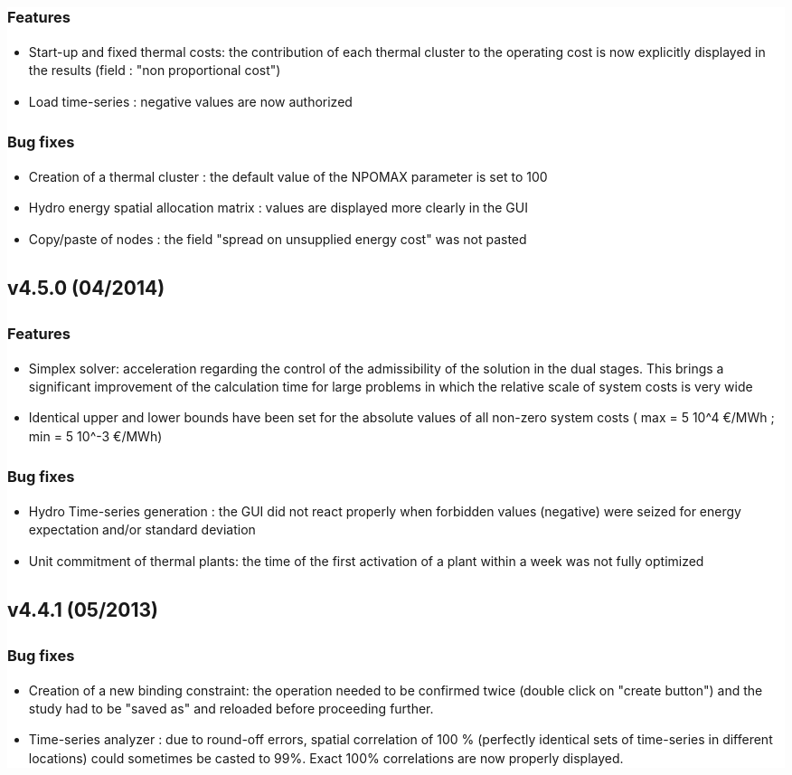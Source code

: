 ### Features
 
 - Start-up and fixed thermal costs: the contribution of each thermal cluster to the operating 
   cost is now explicitly displayed in the results (field : "non proportional cost")   
   
   
 - Load time-series : negative values are now authorized

    
	

### Bug fixes

 - Creation of a thermal cluster : the default value of the NPOMAX parameter is set to 100
 

 - Hydro energy spatial allocation matrix : values are displayed more clearly in the GUI


 - Copy/paste of nodes : the field "spread on unsupplied energy cost" was not pasted

 
v4.5.0 (04/2014)
----------------

### Features

 - Simplex solver: acceleration regarding the control of the admissibility of the solution
   in the dual stages. This brings a significant improvement of the calculation time for
   large problems in which the relative scale of system costs is very wide  


 - Identical upper and lower bounds have been set for the absolute values of all
   non-zero system costs ( max = 5 10^4 €/MWh ; min = 5 10^-3 €/MWh)  
  

### Bug fixes

 - Hydro Time-series generation : the GUI did not react properly when forbidden 
   values (negative) were seized for energy expectation and/or standard deviation


 - Unit commitment of thermal plants: the time of the first activation of a plant 
   within a week was not fully optimized 


v4.4.1 (05/2013)
----------------

### Bug fixes

 - Creation of a new binding constraint: the operation needed to be confirmed twice
   (double click on "create button") and the study had to be "saved as" and reloaded before
   proceeding further.

 - Time-series analyzer : due to round-off errors, spatial correlation of 100 %
   (perfectly identical sets of time-series in different locations) could sometimes
   be casted to 99%. Exact 100% correlations are now properly displayed.


